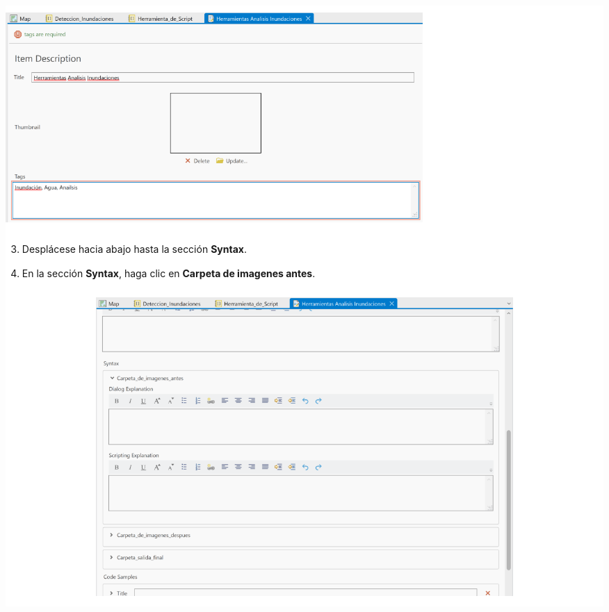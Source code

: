 <img src="../images/arcgis-python/fig42.png" vspace="10" width="600">
</p> 

3. Desplácese hacia abajo hasta la sección **Syntax**.

4. En la sección **Syntax**, haga clic en **Carpeta de imagenes antes**.  

<p align="center">
<img src="../images/arcgis-python/fig43.png" vspace="10" width="600">
</p> 
